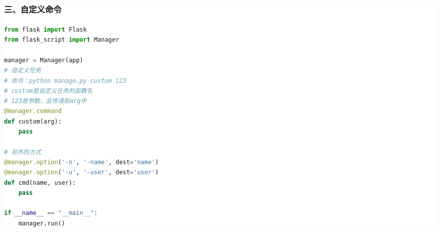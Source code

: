 ### 三、自定义命令

``` python
from flask import Flask
from flask_script import Manager

manager = Manager(app)
# 自定义任务
# 命令：python manage.py custom 123
# custom是自定义任务的函数名
# 123是参数，会传递到arg中
@manager.command
def custom(arg):
    pass

# 另外的方式
@manager.option('-n', '-name', dest='name')
@manager.option('-u', '-user', dest='user')
def cmd(name, user):
    pass

if __name__ == "__main__":
    manager.run()
```

